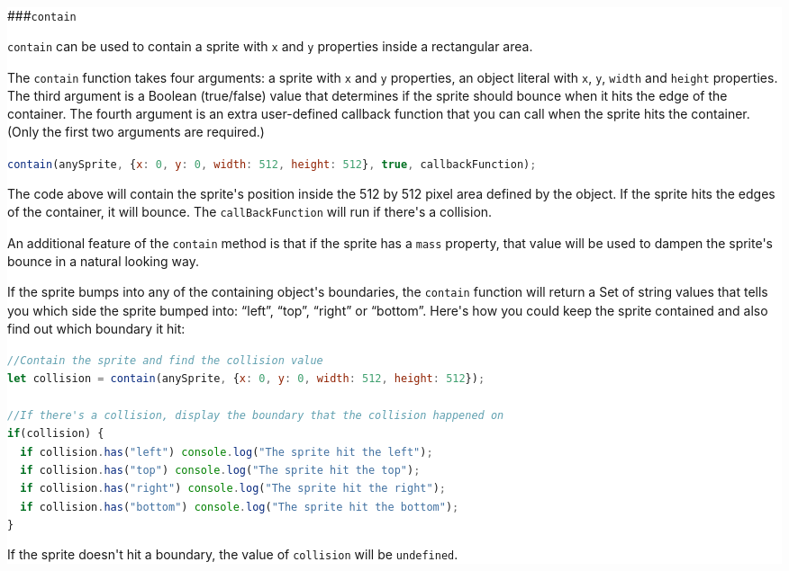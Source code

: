 <a id="contain"></a>
###`contain`

`contain` can be used to contain a sprite with `x` and
`y` properties inside a rectangular area.

The `contain` function takes four arguments: a sprite with `x` and `y`
properties, an object literal with `x`, `y`, `width` and `height` properties. The 
third argument is a Boolean (true/false) value that determines if the sprite
should bounce when it hits the edge of the container. The fourth argument
is an extra user-defined callback function that you can call when the
sprite hits the container. (Only the first two arguments are required.)
```js
contain(anySprite, {x: 0, y: 0, width: 512, height: 512}, true, callbackFunction);
```
The code above will contain the sprite's position inside the 512 by
512 pixel area defined by the object. If the sprite hits the edges of
the container, it will bounce. The `callBackFunction` will run if 
there's a collision.

An additional feature of the `contain` method is that if the sprite
has a `mass` property, that value will be used to dampen the sprite's bounce
in a natural looking way.

If the sprite bumps into any of the containing object's boundaries,
the `contain` function will return a Set of string values that tells you which side
the sprite bumped into: “left”, “top”, “right” or “bottom”. Here's how
you could keep the sprite contained and also find out which boundary
it hit:
```js
//Contain the sprite and find the collision value
let collision = contain(anySprite, {x: 0, y: 0, width: 512, height: 512});

//If there's a collision, display the boundary that the collision happened on
if(collision) {
  if collision.has("left") console.log("The sprite hit the left");  
  if collision.has("top") console.log("The sprite hit the top");  
  if collision.has("right") console.log("The sprite hit the right");  
  if collision.has("bottom") console.log("The sprite hit the bottom");  
}
```
If the sprite doesn't hit a boundary, the value of
`collision` will be `undefined`. 

